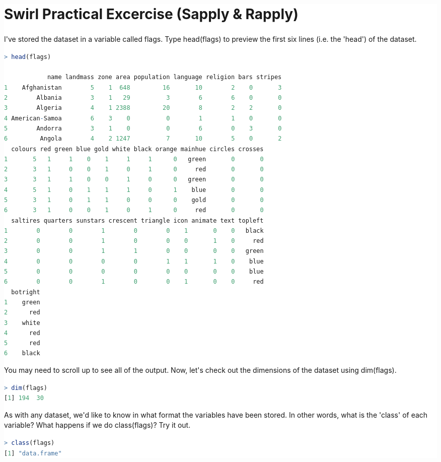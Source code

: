 Swirl Practical Excercise (Sapply & Rapply)
=========================

I've stored the dataset in a variable called flags. Type head(flags) to preview the first six lines (i.e. the 'head') of the dataset.

```r
> head(flags)

            name landmass zone area population language religion bars stripes
1    Afghanistan        5    1  648         16       10        2    0       3
2        Albania        3    1   29          3        6        6    0       0
3        Algeria        4    1 2388         20        8        2    2       0
4 American-Samoa        6    3    0          0        1        1    0       0
5        Andorra        3    1    0          0        6        0    3       0
6         Angola        4    2 1247          7       10        5    0       2
  colours red green blue gold white black orange mainhue circles crosses
1       5   1     1    0    1     1     1      0   green       0       0
2       3   1     0    0    1     0     1      0     red       0       0
3       3   1     1    0    0     1     0      0   green       0       0
4       5   1     0    1    1     1     0      1    blue       0       0
5       3   1     0    1    1     0     0      0    gold       0       0
6       3   1     0    0    1     0     1      0     red       0       0
  saltires quarters sunstars crescent triangle icon animate text topleft
1        0        0        1        0        0    1       0    0   black
2        0        0        1        0        0    0       1    0     red
3        0        0        1        1        0    0       0    0   green
4        0        0        0        0        1    1       1    0    blue
5        0        0        0        0        0    0       0    0    blue
6        0        0        1        0        0    1       0    0     red
  botright
1    green
2      red
3    white
4      red
5      red
6    black
```

You may need to scroll up to see all of the output. Now, let's check out the
dimensions of the dataset using dim(flags).

```r
> dim(flags)
[1] 194  30
```

As with any dataset, we'd like to know in what format the variables have been
stored. In other words, what is the 'class' of each variable? What happens if
we do class(flags)? Try it out.

```r
> class(flags)
[1] "data.frame"
```
